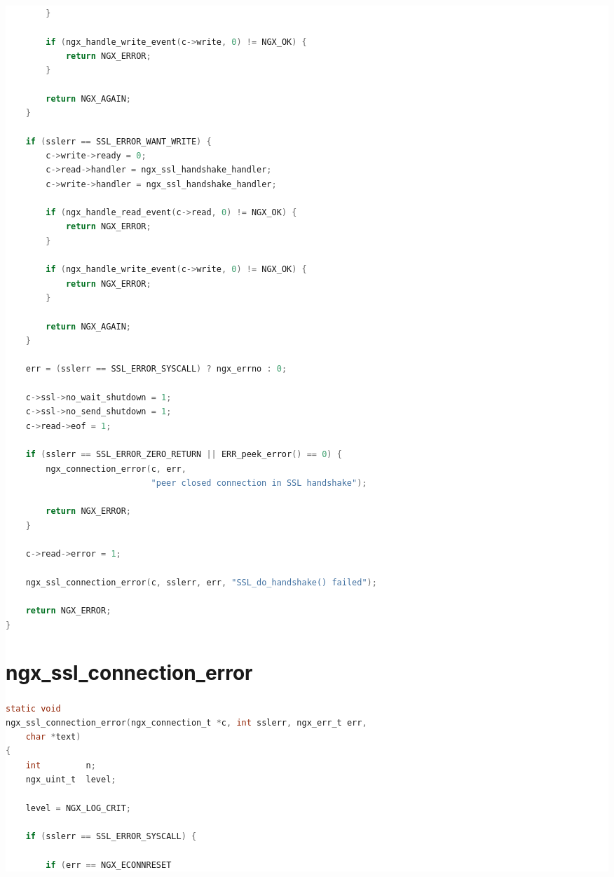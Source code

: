 ```c
        }

        if (ngx_handle_write_event(c->write, 0) != NGX_OK) {
            return NGX_ERROR;
        }

        return NGX_AGAIN;
    }

    if (sslerr == SSL_ERROR_WANT_WRITE) {
        c->write->ready = 0;
        c->read->handler = ngx_ssl_handshake_handler;
        c->write->handler = ngx_ssl_handshake_handler;

        if (ngx_handle_read_event(c->read, 0) != NGX_OK) {
            return NGX_ERROR;
        }

        if (ngx_handle_write_event(c->write, 0) != NGX_OK) {
            return NGX_ERROR;
        }

        return NGX_AGAIN;
    }

    err = (sslerr == SSL_ERROR_SYSCALL) ? ngx_errno : 0;

    c->ssl->no_wait_shutdown = 1;
    c->ssl->no_send_shutdown = 1;
    c->read->eof = 1;

    if (sslerr == SSL_ERROR_ZERO_RETURN || ERR_peek_error() == 0) {
        ngx_connection_error(c, err,
                             "peer closed connection in SSL handshake");

        return NGX_ERROR;
    }

    c->read->error = 1;

    ngx_ssl_connection_error(c, sslerr, err, "SSL_do_handshake() failed");

    return NGX_ERROR;
}
```



# ngx_ssl_connection_error

```c
static void
ngx_ssl_connection_error(ngx_connection_t *c, int sslerr, ngx_err_t err,
    char *text)
{
    int         n;
    ngx_uint_t  level;

    level = NGX_LOG_CRIT;

    if (sslerr == SSL_ERROR_SYSCALL) {

        if (err == NGX_ECONNRESET
```